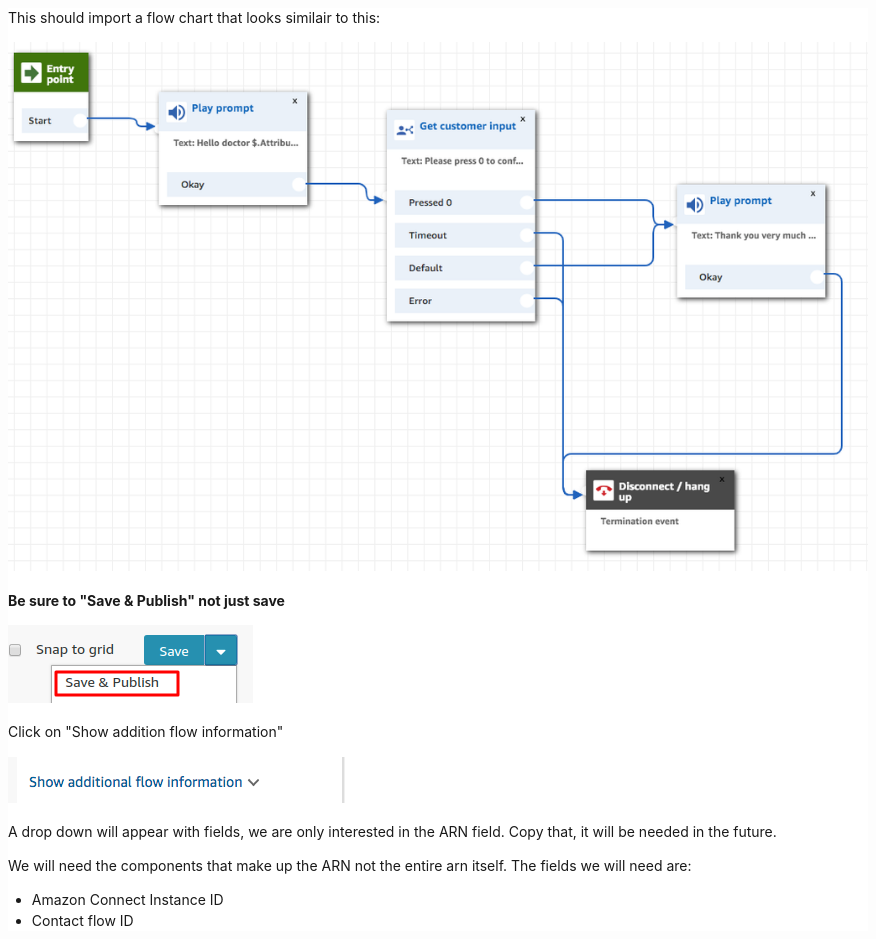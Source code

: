 This should import a flow chart that looks similair to this:

![connect15](./images/connect15.png)

**Be sure to "Save & Publish" not just save**

![connect15.1](./images/connect15.1.png)

Click on "Show addition flow information"

![connect16](./images/connect16.png)

A drop down will appear with fields, we are only interested in the ARN field.  Copy that, it will be needed in the future.

We will need the components that make up the ARN not the entire arn itself. The fields we will need are:
- Amazon Connect Instance ID
- Contact flow ID

